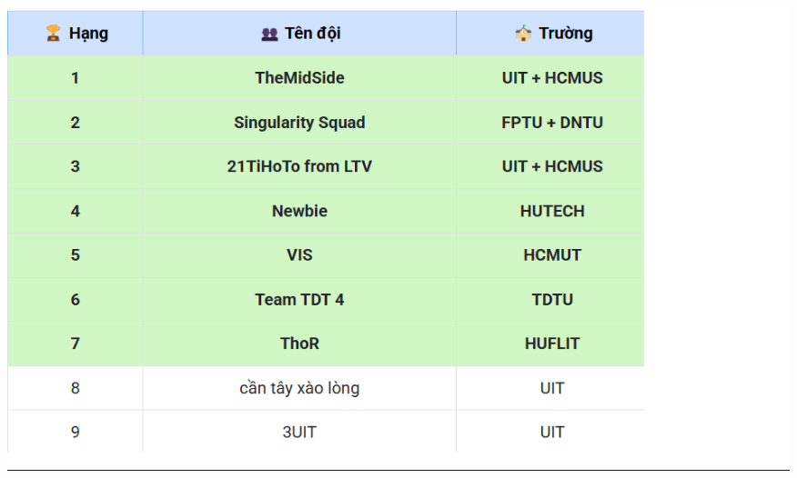   <img src="https://github.com/thisisdinhvu/OAI-HUTECH-2025/blob/main/src/final/ranking.png" alt="Leaderboard" width="700"/>
</div> 

---

